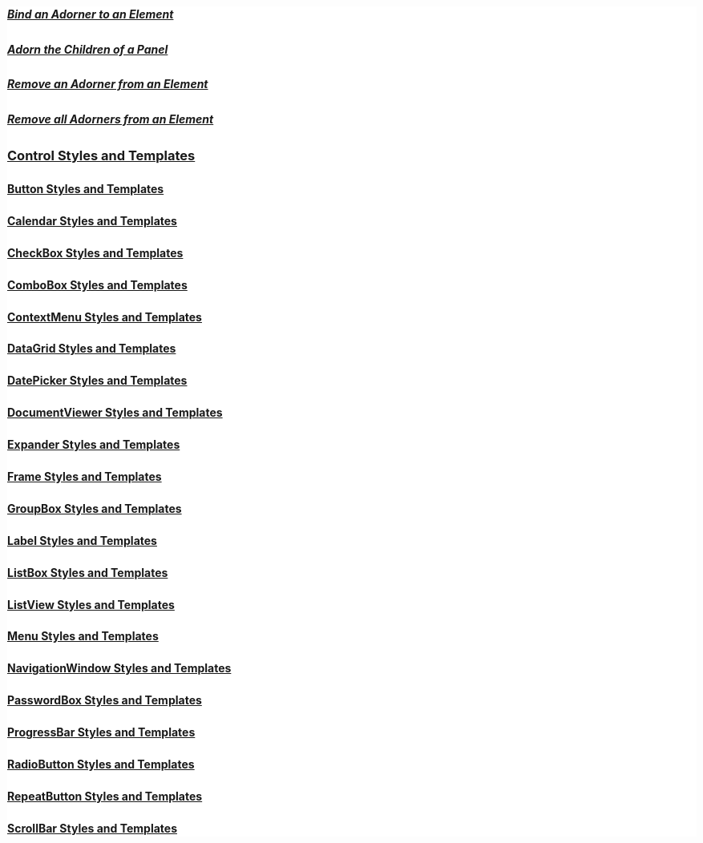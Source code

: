 ##### [Bind an Adorner to an Element](how-to-bind-an-adorner-to-an-element.md)
##### [Adorn the Children of a Panel](how-to-adorn-the-children-of-a-panel.md)
##### [Remove an Adorner from an Element](how-to-remove-an-adorner-from-an-element.md)
##### [Remove all Adorners from an Element](how-to-remove-all-adorners-from-an-element.md)
### [Control Styles and Templates](control-styles-and-templates.md)
#### [Button Styles and Templates](button-styles-and-templates.md)
#### [Calendar Styles and Templates](calendar-styles-and-templates.md)
#### [CheckBox Styles and Templates](checkbox-styles-and-templates.md)
#### [ComboBox Styles and Templates](combobox-styles-and-templates.md)
#### [ContextMenu Styles and Templates](contextmenu-styles-and-templates.md)
#### [DataGrid Styles and Templates](datagrid-styles-and-templates.md)
#### [DatePicker Styles and Templates](datepicker-styles-and-templates.md)
#### [DocumentViewer Styles and Templates](documentviewer-styles-and-templates.md)
#### [Expander Styles and Templates](expander-styles-and-templates.md)
#### [Frame Styles and Templates](frame-styles-and-templates.md)
#### [GroupBox Styles and Templates](groupbox-styles-and-templates.md)
#### [Label Styles and Templates](label-styles-and-templates.md)
#### [ListBox Styles and Templates](listbox-styles-and-templates.md)
#### [ListView Styles and Templates](listview-styles-and-templates.md)
#### [Menu Styles and Templates](menu-styles-and-templates.md)
#### [NavigationWindow Styles and Templates](navigationwindow-styles-and-templates.md)
#### [PasswordBox Styles and Templates](passwordbox-styles-and-templates.md)
#### [ProgressBar Styles and Templates](progressbar-styles-and-templates.md)
#### [RadioButton Styles and Templates](radiobutton-styles-and-templates.md)
#### [RepeatButton Styles and Templates](repeatbutton-styles-and-templates.md)
#### [ScrollBar Styles and Templates](scrollbar-styles-and-templates.md)